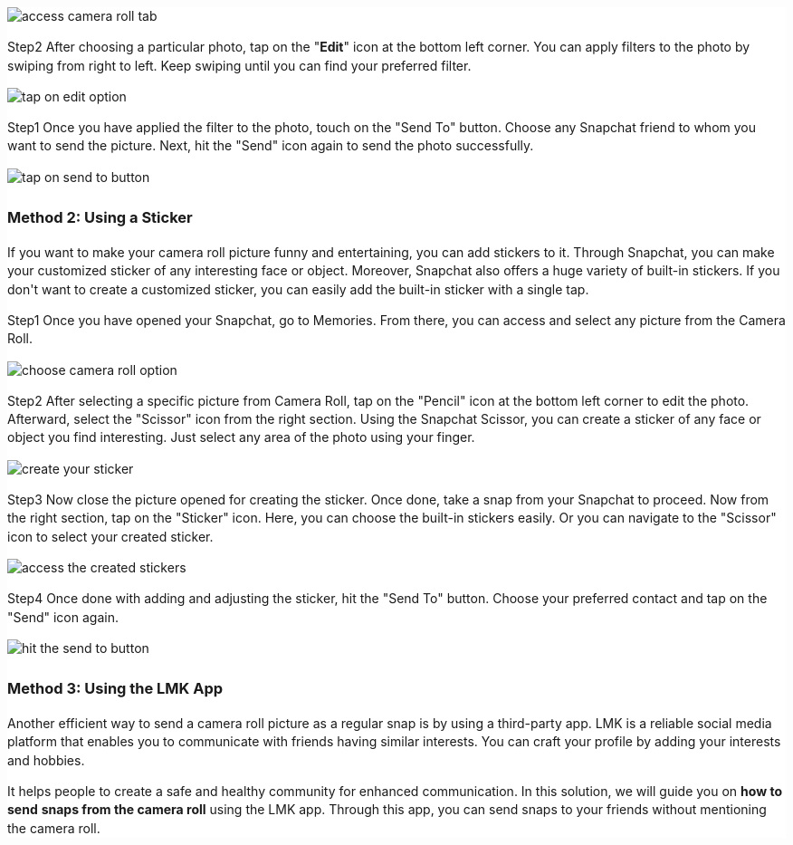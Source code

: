 ![access camera roll tab](https://images.wondershare.com/filmora/article-images/2022/11/send-snaps-from-camera-roll-1.jpg)

Step2 After choosing a particular photo, tap on the "**Edit**" icon at the bottom left corner. You can apply filters to the photo by swiping from right to left. Keep swiping until you can find your preferred filter.

![tap on edit option](https://images.wondershare.com/filmora/article-images/2022/11/send-snaps-from-camera-roll-2.jpg)

Step1 Once you have applied the filter to the photo, touch on the "Send To" button. Choose any Snapchat friend to whom you want to send the picture. Next, hit the "Send" icon again to send the photo successfully.

![tap on send to button](https://images.wondershare.com/filmora/article-images/2022/11/send-snaps-from-camera-roll-3.jpg)

### Method 2: Using a Sticker

If you want to make your camera roll picture funny and entertaining, you can add stickers to it. Through Snapchat, you can make your customized sticker of any interesting face or object. Moreover, Snapchat also offers a huge variety of built-in stickers. If you don't want to create a customized sticker, you can easily add the built-in sticker with a single tap.

Step1 Once you have opened your Snapchat, go to Memories. From there, you can access and select any picture from the Camera Roll.

![choose camera roll option](https://images.wondershare.com/filmora/article-images/2022/11/send-snaps-from-camera-roll-4.jpg)

Step2 After selecting a specific picture from Camera Roll, tap on the "Pencil" icon at the bottom left corner to edit the photo. Afterward, select the "Scissor" icon from the right section. Using the Snapchat Scissor, you can create a sticker of any face or object you find interesting. Just select any area of the photo using your finger.

![create your sticker](https://images.wondershare.com/filmora/article-images/2022/11/send-snaps-from-camera-roll-5.jpg)

Step3 Now close the picture opened for creating the sticker. Once done, take a snap from your Snapchat to proceed. Now from the right section, tap on the "Sticker" icon. Here, you can choose the built-in stickers easily. Or you can navigate to the "Scissor" icon to select your created sticker.

![access the created stickers](https://images.wondershare.com/filmora/article-images/2022/11/send-snaps-from-camera-roll-6.jpg)

Step4 Once done with adding and adjusting the sticker, hit the "Send To" button. Choose your preferred contact and tap on the "Send" icon again.

![hit the send to button](https://images.wondershare.com/filmora/article-images/2022/11/send-snaps-from-camera-roll-7.jpg)

### Method 3: Using the LMK App

Another efficient way to send a camera roll picture as a regular snap is by using a third-party app. LMK is a reliable social media platform that enables you to communicate with friends having similar interests. You can craft your profile by adding your interests and hobbies.

It helps people to create a safe and healthy community for enhanced communication. In this solution, we will guide you on **how to send** **snaps from the camera roll** using the LMK app. Through this app, you can send snaps to your friends without mentioning the camera roll.
